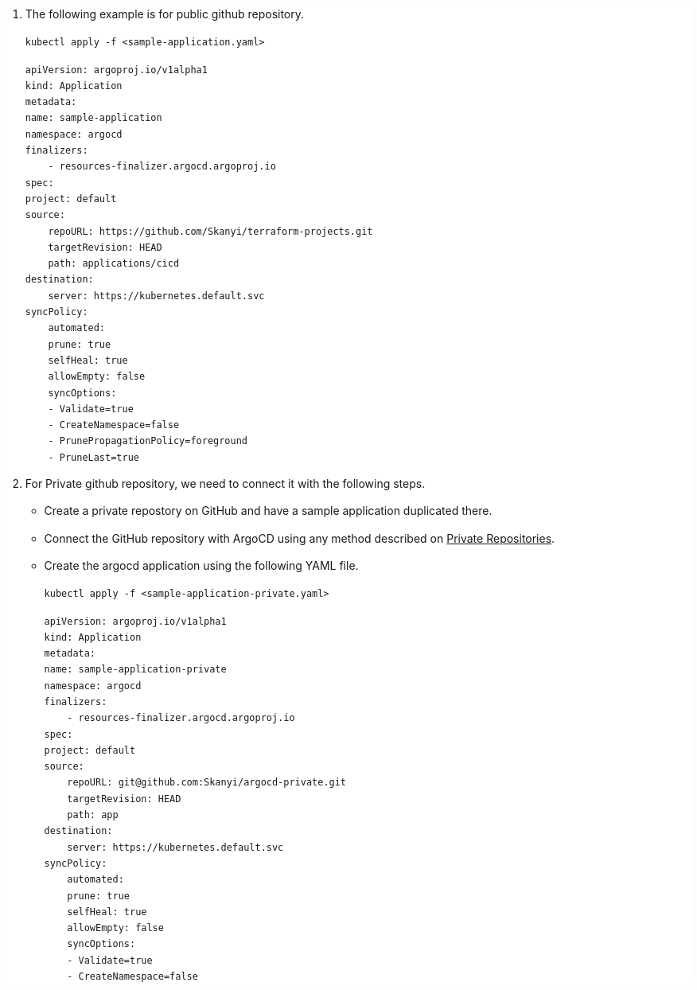   1. The following example is for public github repository. 

        `kubectl apply -f <sample-application.yaml>`

        ```
        apiVersion: argoproj.io/v1alpha1
        kind: Application
        metadata:
        name: sample-application
        namespace: argocd
        finalizers:
            - resources-finalizer.argocd.argoproj.io
        spec:
        project: default
        source:
            repoURL: https://github.com/Skanyi/terraform-projects.git
            targetRevision: HEAD
            path: applications/cicd
        destination:
            server: https://kubernetes.default.svc
        syncPolicy:
            automated:
            prune: true
            selfHeal: true
            allowEmpty: false
            syncOptions:
            - Validate=true
            - CreateNamespace=false
            - PrunePropagationPolicy=foreground
            - PruneLast=true
        ```

   2. For Private github repository, we need to connect it with the following steps. 

       - Create a private repostory on GitHub and have a sample application duplicated there. 

       - Connect the GitHub repository with ArgoCD using any method described on [Private Repositories](https://argo-cd.readthedocs.io/en/stable/user-guide/private-repositories/).

       - Create the argocd application using the following YAML file. 

           `kubectl apply -f <sample-application-private.yaml>`

           ```
           apiVersion: argoproj.io/v1alpha1
           kind: Application
           metadata:
           name: sample-application-private
           namespace: argocd
           finalizers:
               - resources-finalizer.argocd.argoproj.io
           spec:
           project: default
           source:
               repoURL: git@github.com:Skanyi/argocd-private.git
               targetRevision: HEAD
               path: app
           destination:
               server: https://kubernetes.default.svc
           syncPolicy:
               automated:
               prune: true
               selfHeal: true
               allowEmpty: false
               syncOptions:
               - Validate=true
               - CreateNamespace=false